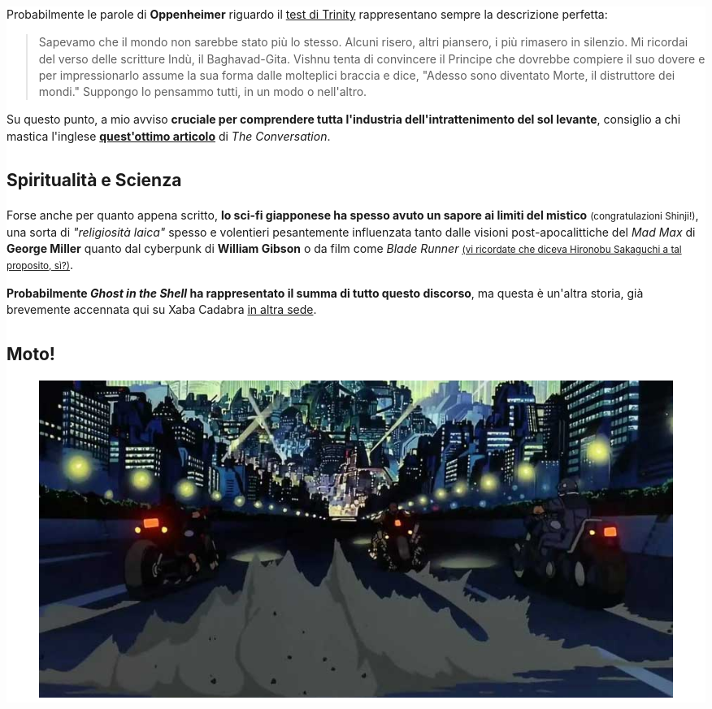 Probabilmente le parole di **Oppenheimer** riguardo il [test di Trinity](https://it.wikipedia.org/wiki/Trinity_%28test_nucleare%29) rappresentano sempre la descrizione perfetta:

> Sapevamo che il mondo non sarebbe stato più lo stesso. Alcuni risero, altri piansero, i più rimasero in silenzio. Mi ricordai del verso delle scritture Indù, il Baghavad-Gita. Vishnu tenta di convincere il Principe che dovrebbe compiere il suo dovere e per impressionarlo assume la sua forma dalle molteplici braccia e dice, "Adesso sono diventato Morte, il distruttore dei mondi." Suppongo lo pensammo tutti, in un modo o nell'altro.

Su questo punto, a mio avviso **cruciale per comprendere tutta l'industria dell'intrattenimento del sol levante**, consiglio a chi mastica l'inglese [**quest'ottimo articolo**](http://theconversation.com/the-deep-influence-of-the-a-bomb-on-anime-and-manga-45275) di _The Conversation_.

## Spiritualità e Scienza

Forse anche per quanto appena scritto, **lo sci-fi giapponese ha spesso avuto un sapore ai limiti del mistico** <small>(congratulazioni Shinji!)</small>, una sorta di <i>"religiosità laica"</i> spesso e volentieri pesantemente influenzata tanto dalle visioni post-apocalittiche del _Mad Max_ di **George Miller** quanto dal cyberpunk di **William Gibson** o da film come _Blade Runner_ <small>[(vi ricordate che diceva Hironobu Sakaguchi a tal proposito, sì?)](http://xabacadabra.com/2017/intervista-hironobu-sakaguchi/)</small>.

**Probabilmente _Ghost in the Shell_ ha rappresentato il summa di tutto questo discorso**, ma questa è un'altra storia, già brevemente accennata qui su Xaba Cadabra [in altra sede](http://xabacadabra.com/2016/ghost-in-the-shell/).

## Moto!

<figure class="half">
	<img src="/gallery/akira-ff7/akira-moto.jpg" alt='akira e final fantasy vii'>